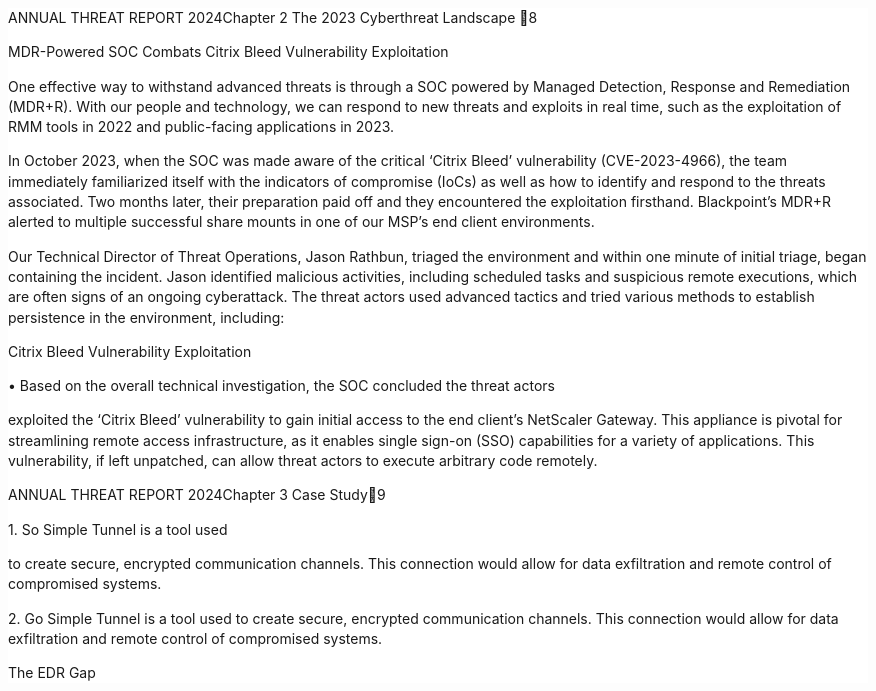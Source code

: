 ANNUAL THREAT REPORT 2024Chapter 2 The 2023 Cyberthreat Landscape 8

MDR\-Powered SOC 
Combats Citrix Bleed 
Vulnerability Exploitation 

One effective way to withstand advanced threats is through a 
SOC powered by Managed Detection, Response and Remediation 
(MDR\+R). With our people and technology, we can respond to new 
threats and exploits in real time, such as the exploitation of RMM 
tools in 2022 and public\-facing applications in 2023\. 

In October 2023, when the SOC was made aware of the critical 
‘Citrix Bleed’ vulnerability (CVE\-2023\-4966\), the team immediately 
familiarized itself with the indicators of compromise (IoCs) as 
well as how to identify and respond to the threats associated. 
Two months later, their preparation paid off and they encountered 
the exploitation firsthand. Blackpoint’s MDR\+R alerted to multiple 
successful share mounts in one of our MSP’s end 
client environments. 

Our Technical Director of Threat Operations, Jason Rathbun, 
triaged the environment and within one minute of initial triage, 
began containing the incident. Jason identified malicious activities, 
including scheduled tasks and suspicious remote executions, which 
are often signs of an ongoing cyberattack. The threat actors used 
advanced tactics and tried various methods to establish persistence 
in the environment, including: 

Citrix Bleed Vulnerability Exploitation

• Based on the overall technical investigation, the SOC concluded the threat actors 

exploited the ‘Citrix Bleed’ vulnerability to gain initial access to the end client’s NetScaler 
Gateway. This appliance is pivotal for streamlining remote access infrastructure, as it 
enables single sign\-on (SSO) capabilities for a variety of applications. This vulnerability, 
if left unpatched, can allow threat actors to execute arbitrary code remotely. 

ANNUAL THREAT REPORT 2024Chapter 3 Case Study9

1\. So Simple Tunnel is a tool used 

to create secure, encrypted 
communication channels. This 
connection would allow for data 
exfiltration and remote control of 
compromised systems. 

2\. Go Simple Tunnel is a tool used 
to create secure, encrypted 
communication channels. This 
connection would allow for data 
exfiltration and remote control 
of compromised systems.

The EDR Gap

